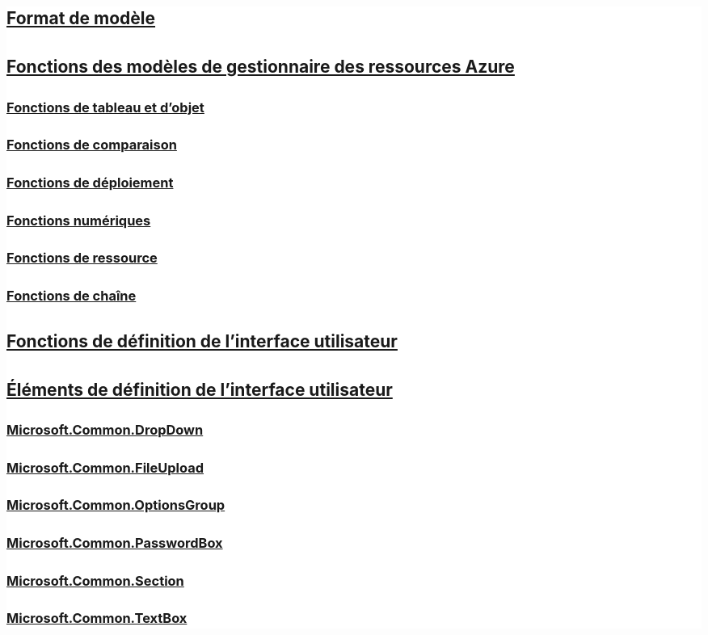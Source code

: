 ## [Format de modèle](/azure/templates/)

## [Fonctions des modèles de gestionnaire des ressources Azure](resource-group-template-functions.md)

### [Fonctions de tableau et d’objet](resource-group-template-functions-array.md)

### [Fonctions de comparaison](resource-group-template-functions-comparison.md)

### [Fonctions de déploiement](resource-group-template-functions-deployment.md)

### [Fonctions numériques](resource-group-template-functions-numeric.md)

### [Fonctions de ressource](resource-group-template-functions-resource.md)

### [Fonctions de chaîne](resource-group-template-functions-string.md)

## [Fonctions de définition de l’interface utilisateur](managed-application-createuidefinition-functions.md)

## [Éléments de définition de l’interface utilisateur](managed-application-createuidefinition-elements.md)

### [Microsoft.Common.DropDown](managed-application-microsoft-common-dropdown.md)

### [Microsoft.Common.FileUpload](managed-application-microsoft-common-fileupload.md)

### [Microsoft.Common.OptionsGroup](managed-application-microsoft-common-optionsgroup.md)

### [Microsoft.Common.PasswordBox](managed-application-microsoft-common-passwordbox.md)

### [Microsoft.Common.Section](managed-application-microsoft-common-section.md)

### [Microsoft.Common.TextBox](managed-application-microsoft-common-textbox.md)
